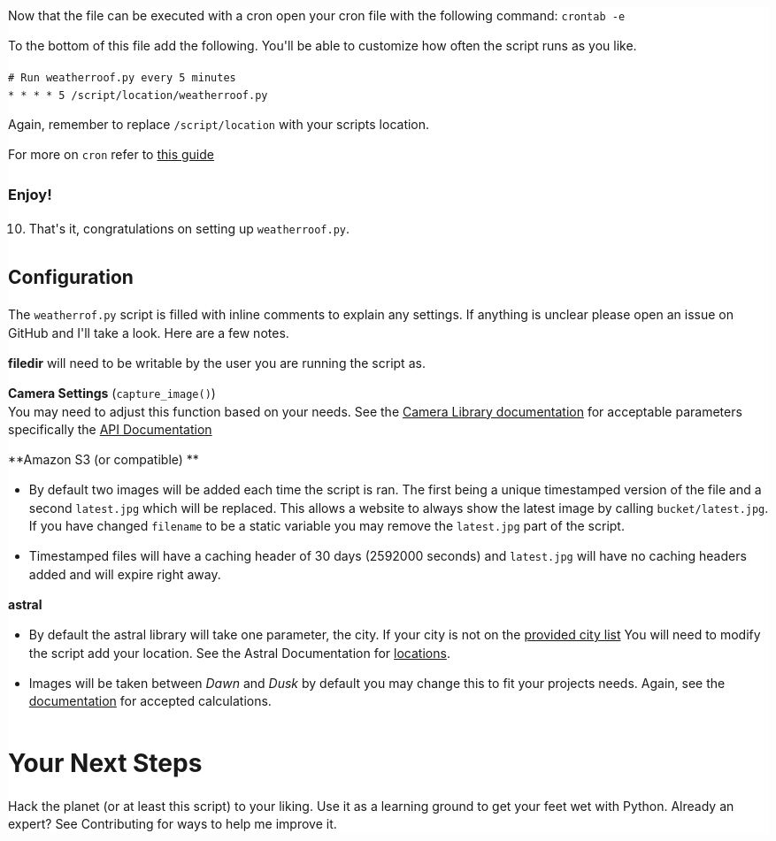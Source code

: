 Now that the file can be executed with a cron open your cron file with the following command:
`crontab -e`

To the bottom of this file add the following. You'll be able to customize how often the script runs as you like.

    # Run weatherroof.py every 5 minutes
    * * * * 5 /script/location/weatherroof.py

Again, remember to replace `/script/location` with your scripts location.

For more on `cron` refer to [this guide](https://www.raspberrypi.org/documentation/linux/usage/cron.md)

### Enjoy!
10) That's it, congratulations on setting up `weatherroof.py`.

## Configuration
The `weatherrof.py` script is filled with inline comments to explain any settings. If anything is unclear please open an issue on GitHub and I'll take a look. Here are a few notes.

**filedir** will need to be writable by the user you are running the script as.

**Camera Settings** (`capture_image()`)  
You may need to adjust this function based on your needs. See the [Camera Library documentation](http://picamera.readthedocs.io/en/release-1.13/) for acceptable parameters specifically the [API Documentation](http://picamera.readthedocs.io/en/release-1.13/api_camera.html)

**Amazon S3 (or compatible) **

- By default two images will be added each time the script is ran. The first being a unique timestamped version of the file and a second `latest.jpg` which will be replaced. This allows a website to always show the latest image by calling `bucket/latest.jpg`. If you have changed `filename` to be a static variable you may remove the `latest.jpg` part of the script.

- Timestamped files will have a caching header of 30 days (2592000 seconds) and `latest.jpg` will have no caching headers added and will expire right away.

**astral**

- By default the astral library will take one parameter, the city. If your city is not on the [provided city list](https://astral.readthedocs.io/en/stable/index.html#cities) You will need to modify the script add your location. See the Astral Documentation for [locations](https://astral.readthedocs.io/en/stable/index.html#locations).

- Images will be taken between *Dawn* and *Dusk* by default you may change this to fit your projects needs. Again, see the [documentation](https://astral.readthedocs.io/en/stable/index.html) for accepted calculations.

# Your Next Steps
Hack the planet (or at least this script) to your liking. Use it as a learning ground to get your feet wet with Python. Already an expert? See Contributing for ways to help me improve it.
